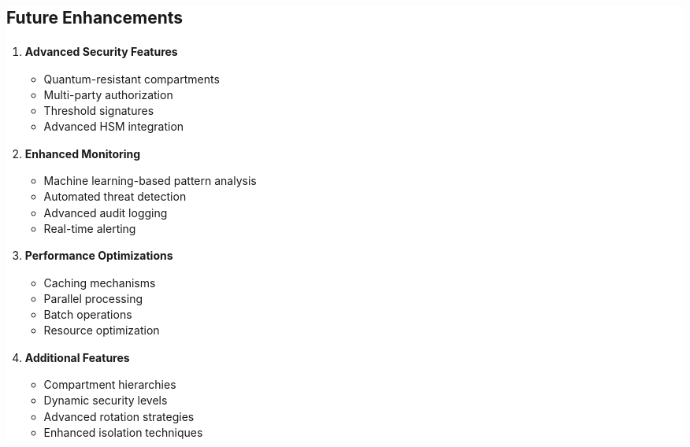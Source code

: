 ```rust
```

## Future Enhancements

1. **Advanced Security Features**
   - Quantum-resistant compartments
   - Multi-party authorization
   - Threshold signatures
   - Advanced HSM integration

2. **Enhanced Monitoring**
   - Machine learning-based pattern analysis
   - Automated threat detection
   - Advanced audit logging
   - Real-time alerting

3. **Performance Optimizations**
   - Caching mechanisms
   - Parallel processing
   - Batch operations
   - Resource optimization

4. **Additional Features**
   - Compartment hierarchies
   - Dynamic security levels
   - Advanced rotation strategies
   - Enhanced isolation techniques 